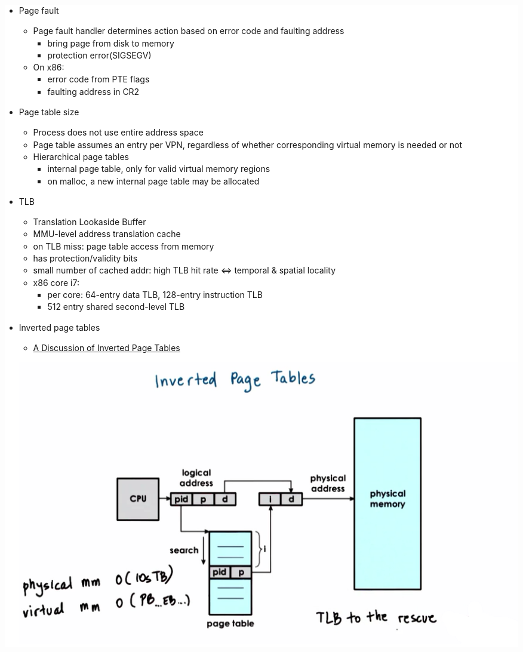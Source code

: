 	
* Page fault
	- Page fault handler determines action based on error code and faulting address
		- bring page from disk to memory
		- protection error(SIGSEGV)
	- On x86:
		- error code from PTE flags
		- faulting address in CR2


* Page table size
	- Process does not use entire address space
	- Page table assumes an entry per VPN, regardless of whether corresponding virtual memory is needed or not
	- Hierarchical page tables
		- internal page table, only for valid virtual memory regions
		- on malloc, a new internal page table may be allocated


* TLB
	- Translation Lookaside Buffer
	- MMU-level address translation cache
	- on TLB miss: page table access from memory
	- has protection/validity bits
	- small number of cached addr: high TLB hit rate <=> temporal & spatial locality
	- x86 core i7:
		- per core: 64-entry data TLB, 128-entry instruction TLB
		- 512 entry shared second-level TLB
	

* Inverted page tables
	- [A Discussion of Inverted Page Tables](http://www.jklp.org/~chiefdigger/profession/papers/ipt/ipt.htm) 
	
	![page_table](imgs/IntroOS_8_4.png)
